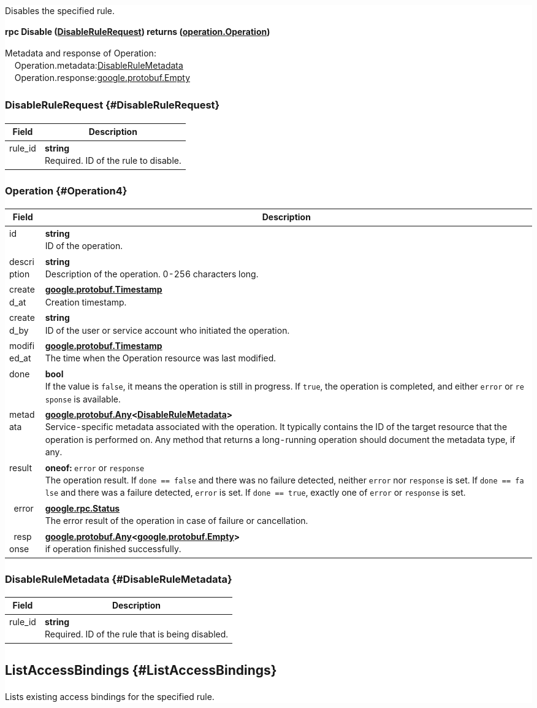 Disables the specified rule.

**rpc Disable ([DisableRuleRequest](#DisableRuleRequest)) returns ([operation.Operation](#Operation4))**

Metadata and response of Operation:<br>
	&nbsp;&nbsp;&nbsp;&nbsp;Operation.metadata:[DisableRuleMetadata](#DisableRuleMetadata)<br>
	&nbsp;&nbsp;&nbsp;&nbsp;Operation.response:[google.protobuf.Empty](https://developers.google.com/protocol-buffers/docs/reference/google.protobuf#google.protobuf.Empty)<br>

### DisableRuleRequest {#DisableRuleRequest}

Field | Description
--- | ---
rule_id | **string**<br>Required. ID of the rule to disable. 


### Operation {#Operation4}

Field | Description
--- | ---
id | **string**<br>ID of the operation. 
description | **string**<br>Description of the operation. 0-256 characters long. 
created_at | **[google.protobuf.Timestamp](https://developers.google.com/protocol-buffers/docs/reference/google.protobuf#timestamp)**<br>Creation timestamp. 
created_by | **string**<br>ID of the user or service account who initiated the operation. 
modified_at | **[google.protobuf.Timestamp](https://developers.google.com/protocol-buffers/docs/reference/google.protobuf#timestamp)**<br>The time when the Operation resource was last modified. 
done | **bool**<br>If the value is `false`, it means the operation is still in progress. If `true`, the operation is completed, and either `error` or `response` is available. 
metadata | **[google.protobuf.Any](https://developers.google.com/protocol-buffers/docs/proto3#any)<[DisableRuleMetadata](#DisableRuleMetadata)>**<br>Service-specific metadata associated with the operation. It typically contains the ID of the target resource that the operation is performed on. Any method that returns a long-running operation should document the metadata type, if any. 
result | **oneof:** `error` or `response`<br>The operation result. If `done == false` and there was no failure detected, neither `error` nor `response` is set. If `done == false` and there was a failure detected, `error` is set. If `done == true`, exactly one of `error` or `response` is set.
&nbsp;&nbsp;error | **[google.rpc.Status](https://cloud.google.com/tasks/docs/reference/rpc/google.rpc#status)**<br>The error result of the operation in case of failure or cancellation. 
&nbsp;&nbsp;response | **[google.protobuf.Any](https://developers.google.com/protocol-buffers/docs/proto3#any)<[google.protobuf.Empty](https://developers.google.com/protocol-buffers/docs/reference/google.protobuf#google.protobuf.Empty)>**<br>if operation finished successfully. 


### DisableRuleMetadata {#DisableRuleMetadata}

Field | Description
--- | ---
rule_id | **string**<br>Required. ID of the rule that is being disabled. 


## ListAccessBindings {#ListAccessBindings}

Lists existing access bindings for the specified rule.
